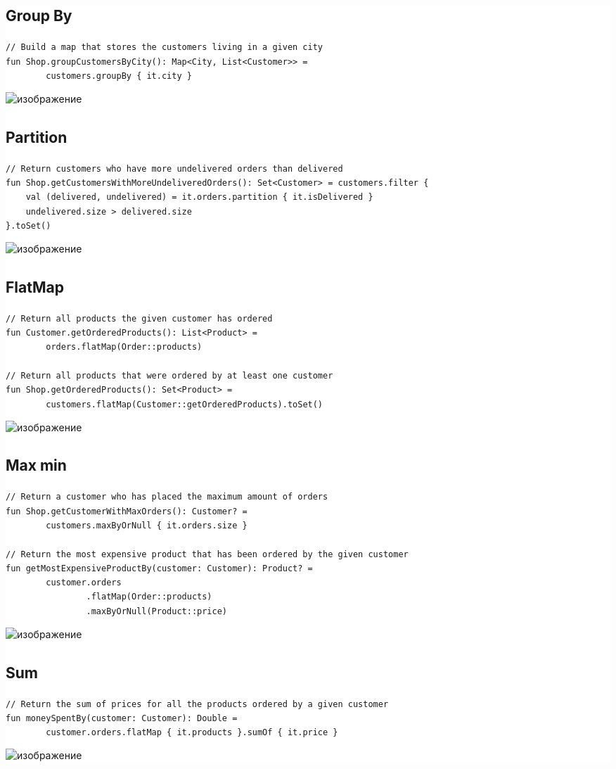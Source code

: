## Group By
```
// Build a map that stores the customers living in a given city
fun Shop.groupCustomersByCity(): Map<City, List<Customer>> =
        customers.groupBy { it.city }
```
![изображение](https://github.com/vihuhool/labs/assets/69204363/60bd8b01-a3ae-42cf-a4cf-a9ed026e1742)

## Partition
```
// Return customers who have more undelivered orders than delivered
fun Shop.getCustomersWithMoreUndeliveredOrders(): Set<Customer> = customers.filter {
    val (delivered, undelivered) = it.orders.partition { it.isDelivered }
    undelivered.size > delivered.size
}.toSet()
```
![изображение](https://github.com/vihuhool/labs/assets/69204363/6e9cd8b5-dc57-4a09-81c3-403204187b79)

## FlatMap
```
// Return all products the given customer has ordered
fun Customer.getOrderedProducts(): List<Product> =
        orders.flatMap(Order::products)

// Return all products that were ordered by at least one customer
fun Shop.getOrderedProducts(): Set<Product> =
        customers.flatMap(Customer::getOrderedProducts).toSet()
```
![изображение](https://github.com/vihuhool/labs/assets/69204363/25a0566d-1a4a-4914-bb7c-e4bfceacb791)

## Max min
```
// Return a customer who has placed the maximum amount of orders
fun Shop.getCustomerWithMaxOrders(): Customer? =
        customers.maxByOrNull { it.orders.size }

// Return the most expensive product that has been ordered by the given customer
fun getMostExpensiveProductBy(customer: Customer): Product? =
        customer.orders
                .flatMap(Order::products)
                .maxByOrNull(Product::price)
```
![изображение](https://github.com/vihuhool/labs/assets/69204363/32c84af5-c6be-4f64-8ce2-6d6f22484d62)

## Sum
```
// Return the sum of prices for all the products ordered by a given customer
fun moneySpentBy(customer: Customer): Double =
        customer.orders.flatMap { it.products }.sumOf { it.price }
```
![изображение](https://github.com/vihuhool/labs/assets/69204363/da661efe-5e7d-4afb-b92d-9f2c1dd209c0)
